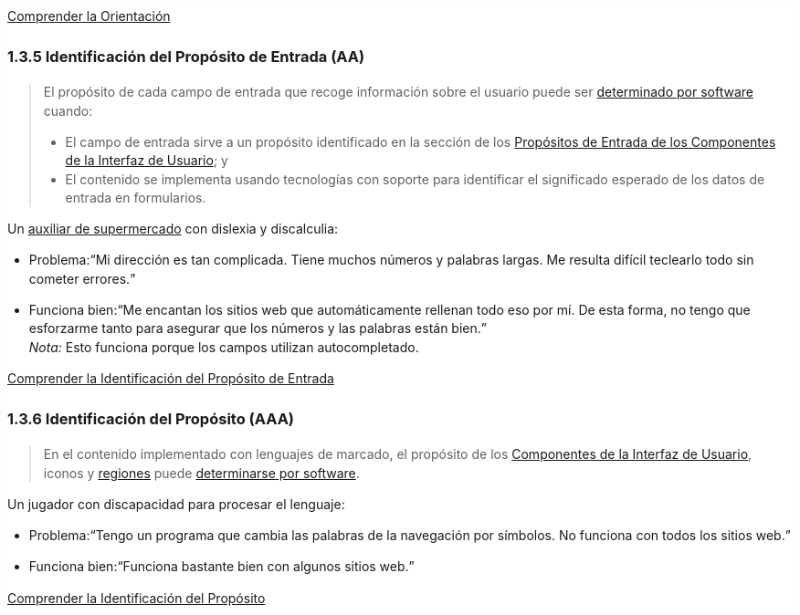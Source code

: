 <p><a href="https://www.w3.org/WAI/WCAG21/Understanding/orientation.html">Comprender la Orientación</a></p>

### 1.3.5 Identificación del Propósito de Entrada (AA)

<blockquote class="sc">
  <p>El propósito de cada campo de entrada que recoge información sobre el usuario puede ser <a href="https://www.w3.org/TR/WCAG21/#dfn-programmatically-determinable" data-link-type="dfn">determinado por software</a> cuando:</p>
  <ul>
    <li>El campo de entrada sirve a un propósito identificado en la sección de los <a href="https://www.w3.org/TR/WCAG21/#input-purposes">Propósitos de Entrada de los Componentes de la Interfaz de Usuario</a>; y</li>
    <li>El contenido se implementa usando tecnologías con soporte para identificar el significado esperado de los datos de entrada en formularios.</li>
  </ul>
</blockquote>
<p class="persona">Un <a href="https://www.w3.org/WAI/people-use-web/user-stories/#supermarketassistant">auxiliar de supermercado</a> con dislexia y discalculia:</p>
<div class="quotes">
  <ul>
    <li><p><span class="issue">Problema:</span><span><q>Mi dirección es tan complicada. Tiene muchos números y palabras largas. Me resulta difícil teclearlo todo sin cometer errores.</q></span></p></li>
    <li><p><span class="issue">Funciona bien:</span><span><q>Me encantan los sitios web que automáticamente rellenan todo eso por mí. De esta forma, no tengo que esforzarme tanto para asegurar que los números y las palabras están bien.</q><br/>
      <em>Nota: </em>Esto funciona porque los campos utilizan autocompletado.</span></p></li>
  </ul>
</div>
<p><a href="https://www.w3.org/WAI/WCAG21/Understanding/identify-input-purpose.html">Comprender la Identificación del Propósito de Entrada</a></p>

### 1.3.6 Identificación del Propósito (AAA)

<blockquote class="sc">
  <p>En el contenido implementado con lenguajes de marcado, el propósito de los <a href="https://www.w3.org/TR/WCAG21/#dfn-user-interface-components" data-link-type="dfn">Componentes de la Interfaz de Usuario</a>, iconos y <a href="https://www.w3.org/TR/WCAG21/#dfn-regions" data-link-type="dfn">regiones</a> puede <a href="https://www.w3.org/TR/WCAG21/#dfn-programmatically-determinable" data-link-type="dfn">determinarse por software</a>.</p>
</blockquote>
<p class="persona">Un jugador con discapacidad para procesar el lenguaje:</p>
<div class="quotes">
  <ul>
    <li><p><span class="issue">Problema:</span><span><q>Tengo un programa que cambia las palabras de la navegación por símbolos. No funciona con todos los sitios web.</q></span></p></li>
    <li><p><span class="issue">Funciona bien:</span><span><q>Funciona bastante bien con algunos sitios web.</q></span></p></li>
  </ul>
</div>
<p><a href="https://www.w3.org/WAI/WCAG21/Understanding/identify-purpose.html">Comprender la Identificación del Propósito</a></p>
